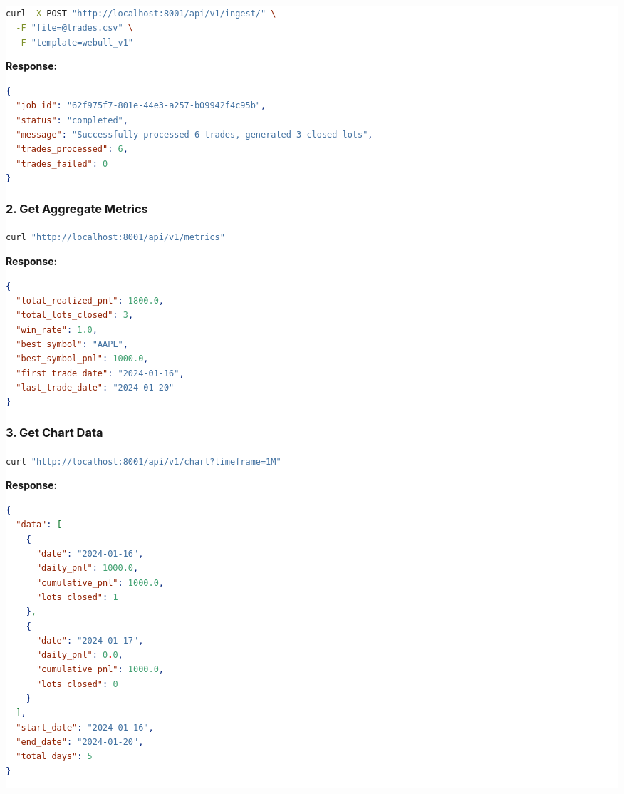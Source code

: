 ```bash
curl -X POST "http://localhost:8001/api/v1/ingest/" \
  -F "file=@trades.csv" \
  -F "template=webull_v1"
```

**Response:**
```json
{
  "job_id": "62f975f7-801e-44e3-a257-b09942f4c95b",
  "status": "completed",
  "message": "Successfully processed 6 trades, generated 3 closed lots",
  "trades_processed": 6,
  "trades_failed": 0
}
```

### 2. Get Aggregate Metrics

```bash
curl "http://localhost:8001/api/v1/metrics"
```

**Response:**
```json
{
  "total_realized_pnl": 1800.0,
  "total_lots_closed": 3,
  "win_rate": 1.0,
  "best_symbol": "AAPL",
  "best_symbol_pnl": 1000.0,
  "first_trade_date": "2024-01-16",
  "last_trade_date": "2024-01-20"
}
```

### 3. Get Chart Data

```bash
curl "http://localhost:8001/api/v1/chart?timeframe=1M"
```

**Response:**
```json
{
  "data": [
    {
      "date": "2024-01-16",
      "daily_pnl": 1000.0,
      "cumulative_pnl": 1000.0,
      "lots_closed": 1
    },
    {
      "date": "2024-01-17",
      "daily_pnl": 0.0,
      "cumulative_pnl": 1000.0,
      "lots_closed": 0
    }
  ],
  "start_date": "2024-01-16",
  "end_date": "2024-01-20",
  "total_days": 5
}
```

---